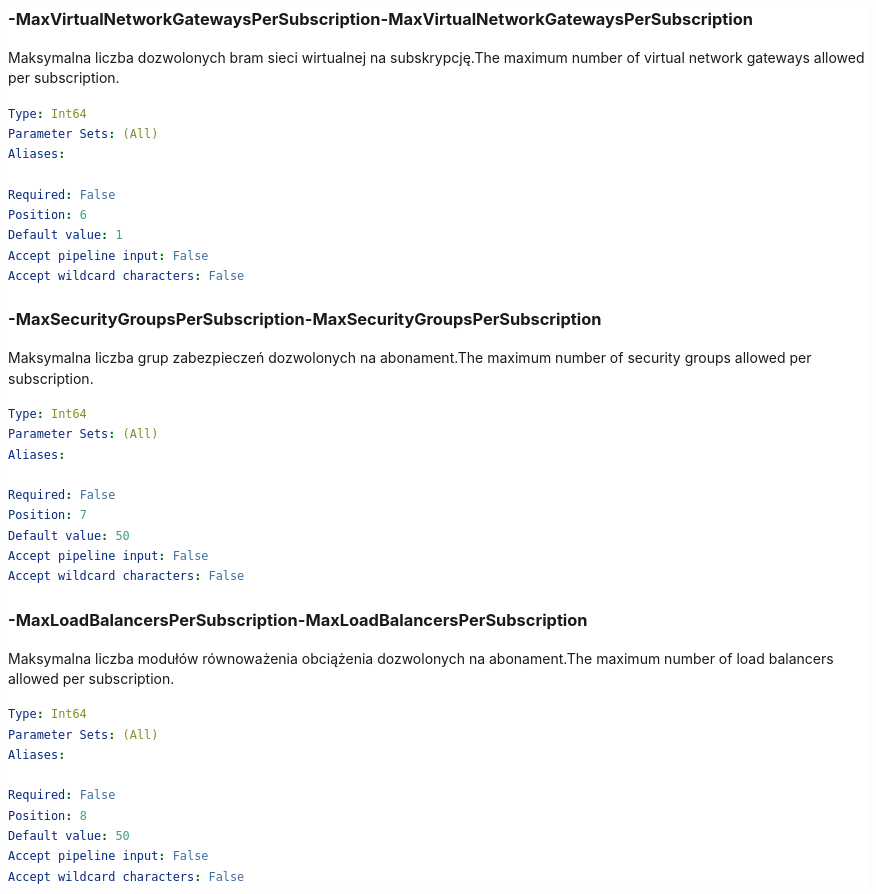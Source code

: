 ### <span data-ttu-id="1d66a-123">-MaxVirtualNetworkGatewaysPerSubscription</span><span class="sxs-lookup"><span data-stu-id="1d66a-123">-MaxVirtualNetworkGatewaysPerSubscription</span></span>
<span data-ttu-id="1d66a-124">Maksymalna liczba dozwolonych bram sieci wirtualnej na subskrypcję.</span><span class="sxs-lookup"><span data-stu-id="1d66a-124">The maximum number of virtual network gateways allowed per subscription.</span></span>

```yaml
Type: Int64
Parameter Sets: (All)
Aliases:

Required: False
Position: 6
Default value: 1
Accept pipeline input: False
Accept wildcard characters: False
```

### <span data-ttu-id="1d66a-125">-MaxSecurityGroupsPerSubscription</span><span class="sxs-lookup"><span data-stu-id="1d66a-125">-MaxSecurityGroupsPerSubscription</span></span>
<span data-ttu-id="1d66a-126">Maksymalna liczba grup zabezpieczeń dozwolonych na abonament.</span><span class="sxs-lookup"><span data-stu-id="1d66a-126">The maximum number of security groups allowed per subscription.</span></span>

```yaml
Type: Int64
Parameter Sets: (All)
Aliases:

Required: False
Position: 7
Default value: 50
Accept pipeline input: False
Accept wildcard characters: False
```

### <span data-ttu-id="1d66a-127">-MaxLoadBalancersPerSubscription</span><span class="sxs-lookup"><span data-stu-id="1d66a-127">-MaxLoadBalancersPerSubscription</span></span>
<span data-ttu-id="1d66a-128">Maksymalna liczba modułów równoważenia obciążenia dozwolonych na abonament.</span><span class="sxs-lookup"><span data-stu-id="1d66a-128">The maximum number of load balancers allowed per subscription.</span></span>

```yaml
Type: Int64
Parameter Sets: (All)
Aliases:

Required: False
Position: 8
Default value: 50
Accept pipeline input: False
Accept wildcard characters: False
```
